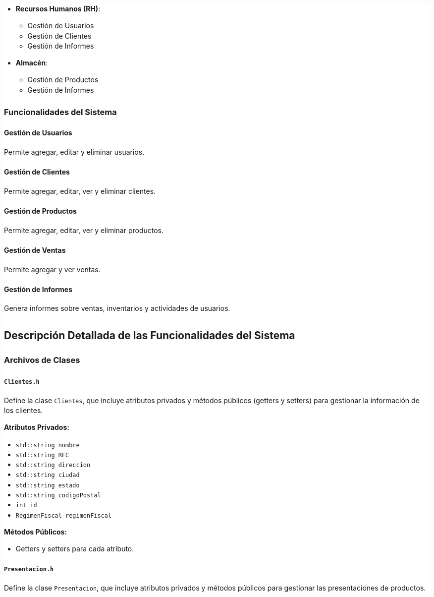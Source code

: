 - **Recursos Humanos (RH)**:
  - Gestión de Usuarios
  - Gestión de Clientes
  - Gestión de Informes

- **Almacén**:
  - Gestión de Productos
  - Gestión de Informes

### Funcionalidades del Sistema

#### Gestión de Usuarios

Permite agregar, editar y eliminar usuarios.

#### Gestión de Clientes

Permite agregar, editar, ver y eliminar clientes.

#### Gestión de Productos

Permite agregar, editar, ver y eliminar productos.

#### Gestión de Ventas

Permite agregar y ver ventas.

#### Gestión de Informes

Genera informes sobre ventas, inventarios y actividades de usuarios.

## Descripción Detallada de las Funcionalidades del Sistema

### Archivos de Clases

#### `Clientes.h`
Define la clase `Clientes`, que incluye atributos privados y métodos públicos (getters y setters) para gestionar la información de los clientes.

**Atributos Privados:**
- `std::string nombre`
- `std::string RFC`
- `std::string direccion`
- `std::string ciudad`
- `std::string estado`
- `std::string codigoPostal`
- `int id`
- `RegimenFiscal regimenFiscal`

**Métodos Públicos:**
- Getters y setters para cada atributo.

#### `Presentacion.h`
Define la clase `Presentacion`, que incluye atributos privados y métodos públicos para gestionar las presentaciones de productos.
